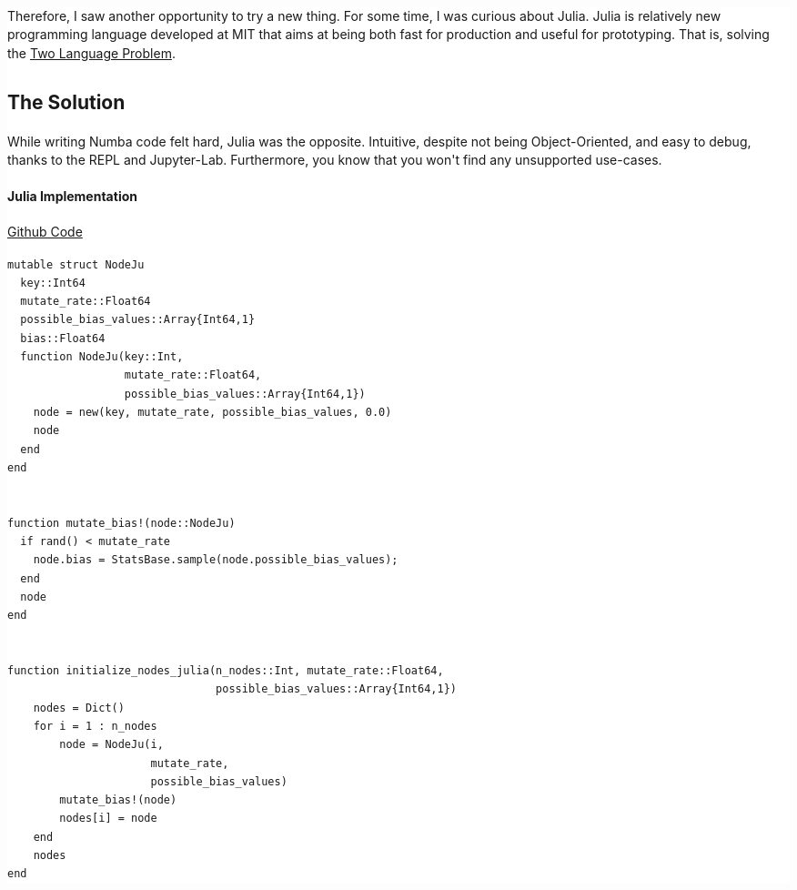 Therefore, I saw another opportunity to try a new thing. For some time, I was curious about Julia. Julia is relatively new programming language developed at MIT that aims at being both fast for production and useful for prototyping. That is, solving the [Two Language Problem](https://www.nature.com/articles/d41586-019-02310-3).

## The Solution

While writing Numba code felt hard, Julia was the opposite. Intuitive, despite not being Object-Oriented, and easy to debug, thanks to the REPL and Jupyter-Lab. Furthermore, you know that you won't find any unsupported use-cases.


#### Julia Implementation

[Github Code](https://github.com/AlbertoCastelo/blog-the-2-language-problem/blob/master/notebooks/pure-julia.ipynb)


```
mutable struct NodeJu
  key::Int64
  mutate_rate::Float64
  possible_bias_values::Array{Int64,1}
  bias::Float64
  function NodeJu(key::Int, 
                  mutate_rate::Float64, 
                  possible_bias_values::Array{Int64,1})
    node = new(key, mutate_rate, possible_bias_values, 0.0)
    node
  end
end


function mutate_bias!(node::NodeJu)
  if rand() < mutate_rate
    node.bias = StatsBase.sample(node.possible_bias_values);
  end
  node 
end


function initialize_nodes_julia(n_nodes::Int, mutate_rate::Float64, 
                                possible_bias_values::Array{Int64,1})
    nodes = Dict()
    for i = 1 : n_nodes
        node = NodeJu(i, 
                      mutate_rate, 
                      possible_bias_values)
        mutate_bias!(node)
        nodes[i] = node
    end
    nodes
end
```
